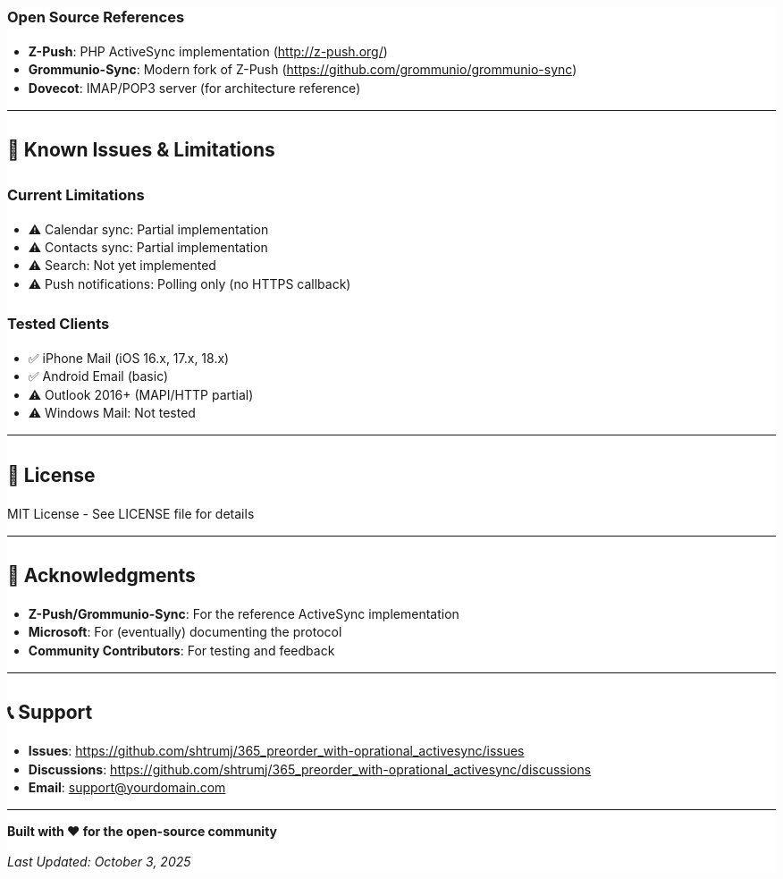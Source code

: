 ### Open Source References
- **Z-Push**: PHP ActiveSync implementation (http://z-push.org/)
- **Grommunio-Sync**: Modern fork of Z-Push (https://github.com/grommunio/grommunio-sync)
- **Dovecot**: IMAP/POP3 server (for architecture reference)

---

## 🐛 **Known Issues & Limitations**

### Current Limitations
- ⚠️ Calendar sync: Partial implementation
- ⚠️ Contacts sync: Partial implementation
- ⚠️ Search: Not yet implemented
- ⚠️ Push notifications: Polling only (no HTTPS callback)

### Tested Clients
- ✅ iPhone Mail (iOS 16.x, 17.x, 18.x)
- ✅ Android Email (basic)
- ⚠️ Outlook 2016+ (MAPI/HTTP partial)
- ⚠️ Windows Mail: Not tested

---

## 📝 **License**

MIT License - See LICENSE file for details

---

## 🙏 **Acknowledgments**

- **Z-Push/Grommunio-Sync**: For the reference ActiveSync implementation
- **Microsoft**: For (eventually) documenting the protocol
- **Community Contributors**: For testing and feedback

---

## 📞 **Support**

- **Issues**: https://github.com/shtrumj/365_preorder_with-oprational_activesync/issues
- **Discussions**: https://github.com/shtrumj/365_preorder_with-oprational_activesync/discussions
- **Email**: support@yourdomain.com

---

**Built with ❤️ for the open-source community**

*Last Updated: October 3, 2025*

